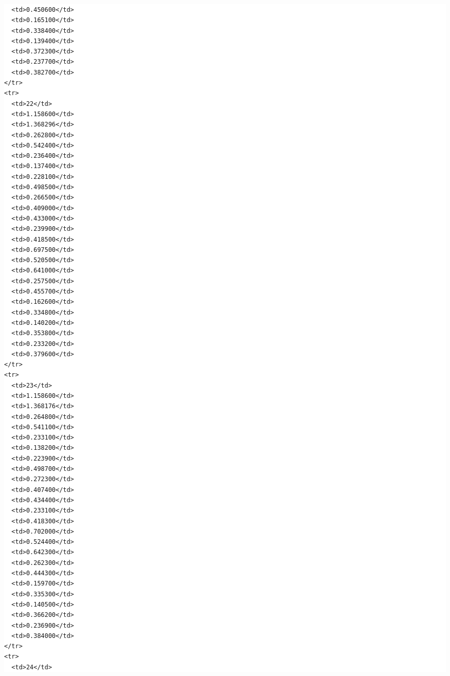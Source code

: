       <td>0.450600</td>
      <td>0.165100</td>
      <td>0.338400</td>
      <td>0.139400</td>
      <td>0.372300</td>
      <td>0.237700</td>
      <td>0.382700</td>
    </tr>
    <tr>
      <td>22</td>
      <td>1.158600</td>
      <td>1.368296</td>
      <td>0.262800</td>
      <td>0.542400</td>
      <td>0.236400</td>
      <td>0.137400</td>
      <td>0.228100</td>
      <td>0.498500</td>
      <td>0.266500</td>
      <td>0.409000</td>
      <td>0.433000</td>
      <td>0.239900</td>
      <td>0.418500</td>
      <td>0.697500</td>
      <td>0.520500</td>
      <td>0.641000</td>
      <td>0.257500</td>
      <td>0.455700</td>
      <td>0.162600</td>
      <td>0.334800</td>
      <td>0.140200</td>
      <td>0.353800</td>
      <td>0.233200</td>
      <td>0.379600</td>
    </tr>
    <tr>
      <td>23</td>
      <td>1.158600</td>
      <td>1.368176</td>
      <td>0.264800</td>
      <td>0.541100</td>
      <td>0.233100</td>
      <td>0.138200</td>
      <td>0.223900</td>
      <td>0.498700</td>
      <td>0.272300</td>
      <td>0.407400</td>
      <td>0.434400</td>
      <td>0.233100</td>
      <td>0.418300</td>
      <td>0.702000</td>
      <td>0.524400</td>
      <td>0.642300</td>
      <td>0.262300</td>
      <td>0.444300</td>
      <td>0.159700</td>
      <td>0.335300</td>
      <td>0.140500</td>
      <td>0.366200</td>
      <td>0.236900</td>
      <td>0.384000</td>
    </tr>
    <tr>
      <td>24</td>